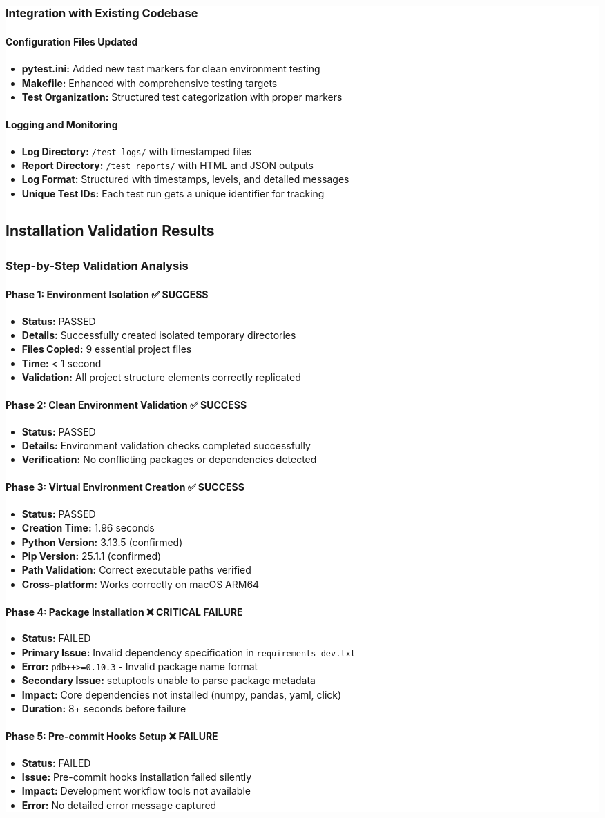 ### Integration with Existing Codebase

#### Configuration Files Updated
- **pytest.ini:** Added new test markers for clean environment testing
- **Makefile:** Enhanced with comprehensive testing targets
- **Test Organization:** Structured test categorization with proper markers

#### Logging and Monitoring
- **Log Directory:** `/test_logs/` with timestamped files
- **Report Directory:** `/test_reports/` with HTML and JSON outputs
- **Log Format:** Structured with timestamps, levels, and detailed messages
- **Unique Test IDs:** Each test run gets a unique identifier for tracking

## Installation Validation Results

### Step-by-Step Validation Analysis

#### Phase 1: Environment Isolation ✅ SUCCESS
- **Status:** PASSED
- **Details:** Successfully created isolated temporary directories
- **Files Copied:** 9 essential project files
- **Time:** < 1 second
- **Validation:** All project structure elements correctly replicated

#### Phase 2: Clean Environment Validation ✅ SUCCESS
- **Status:** PASSED
- **Details:** Environment validation checks completed successfully
- **Verification:** No conflicting packages or dependencies detected

#### Phase 3: Virtual Environment Creation ✅ SUCCESS
- **Status:** PASSED
- **Creation Time:** 1.96 seconds
- **Python Version:** 3.13.5 (confirmed)
- **Pip Version:** 25.1.1 (confirmed)
- **Path Validation:** Correct executable paths verified
- **Cross-platform:** Works correctly on macOS ARM64

#### Phase 4: Package Installation ❌ CRITICAL FAILURE
- **Status:** FAILED
- **Primary Issue:** Invalid dependency specification in `requirements-dev.txt`
- **Error:** `pdb++>=0.10.3` - Invalid package name format
- **Secondary Issue:** setuptools unable to parse package metadata
- **Impact:** Core dependencies not installed (numpy, pandas, yaml, click)
- **Duration:** 8+ seconds before failure

#### Phase 5: Pre-commit Hooks Setup ❌ FAILURE
- **Status:** FAILED
- **Issue:** Pre-commit hooks installation failed silently
- **Impact:** Development workflow tools not available
- **Error:** No detailed error message captured

